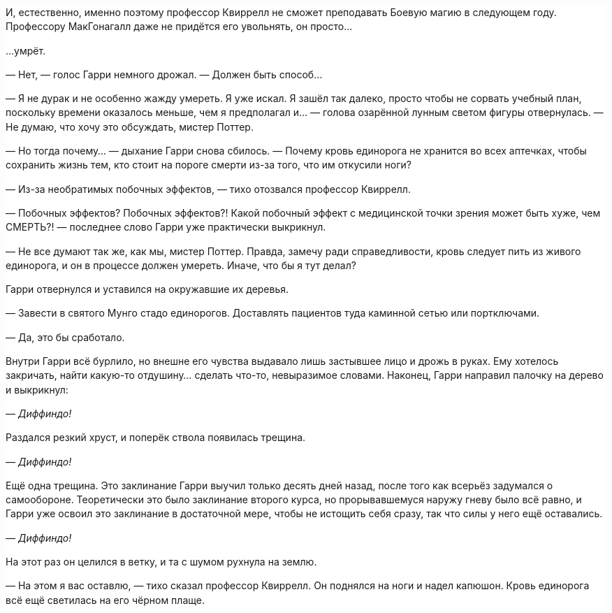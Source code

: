 И, естественно, именно поэтому профессор Квиррелл не сможет преподавать Боевую магию в следующем году. Профессору МакГонагалл даже не придётся его увольнять, он просто...

…умрёт.

— Нет, — голос Гарри немного дрожал. — Должен быть способ…

— Я не дурак и не особенно жажду умереть. Я уже искал. Я зашёл так далеко, просто чтобы не сорвать учебный план, поскольку времени оказалось меньше, чем я предполагал и… — голова озарённой лунным светом фигуры отвернулась. — Не думаю, что хочу это обсуждать, мистер Поттер.

— Но тогда почему… — дыхание Гарри снова сбилось. — Почему кровь единорога не хранится во всех аптечках, чтобы сохранить жизнь тем, кто стоит на пороге смерти из-за того, что им откусили ноги?

— Из-за необратимых побочных эффектов, — тихо отозвался профессор Квиррелл.

— Побочных эффектов? Побочных эффектов?! Какой побочный эффект с медицинской точки зрения может быть хуже, чем СМЕРТЬ?! — последнее слово Гарри уже практически выкрикнул.

— Не все думают так же, как мы, мистер Поттер. Правда, замечу ради справедливости, кровь следует пить из живого единорога, и он в процессе должен умереть. Иначе, что бы я тут делал?

Гарри отвернулся и уставился на окружавшие их деревья.

— Завести в святого Мунго стадо единорогов. Доставлять пациентов туда каминной сетью или портключами.

— Да, это бы сработало.

Внутри Гарри всё бурлило, но внешне его чувства выдавало лишь застывшее лицо и дрожь в руках. Ему хотелось закричать, найти какую-то отдушину… сделать что-то, невыразимое словами. Наконец, Гарри направил палочку на дерево и выкрикнул:

— *Диффиндо!*

Раздался резкий хруст, и поперёк ствола появилась трещина.

— *Диффиндо!*

Ещё одна трещина. Это заклинание Гарри выучил только десять дней назад, после того как всерьёз задумался о самообороне. Теоретически это было заклинание второго курса, но прорывавшемуся наружу гневу было всё равно, и Гарри уже освоил это заклинание в достаточной мере, чтобы не истощить себя сразу, так что силы у него ещё оставались.

— *Диффиндо!*

На этот раз он целился в ветку, и та с шумом рухнула на землю.

— На этом я вас оставлю, — тихо сказал профессор Квиррелл. Он поднялся на ноги и надел капюшон. Кровь единорога всё ещё светилась на его чёрном плаще. 

